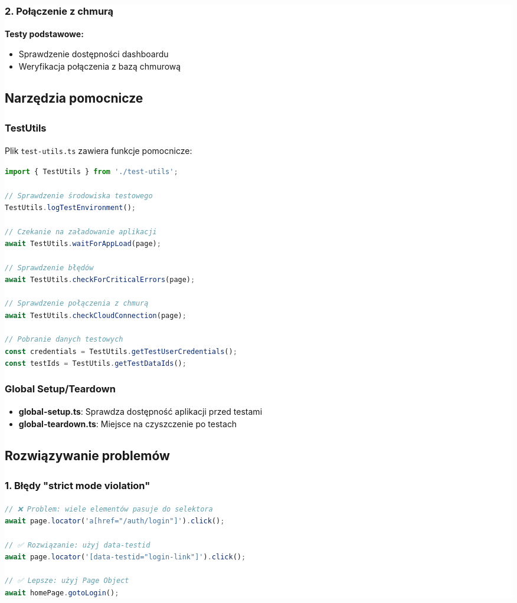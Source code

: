 ### 2. **Połączenie z chmurą**

**Testy podstawowe:**
- Sprawdzenie dostępności dashboardu
- Weryfikacja połączenia z bazą chmurową

## Narzędzia pomocnicze

### TestUtils

Plik `test-utils.ts` zawiera funkcje pomocnicze:

```typescript
import { TestUtils } from './test-utils';

// Sprawdzenie środowiska testowego
TestUtils.logTestEnvironment();

// Czekanie na załadowanie aplikacji
await TestUtils.waitForAppLoad(page);

// Sprawdzenie błędów
await TestUtils.checkForCriticalErrors(page);

// Sprawdzenie połączenia z chmurą
await TestUtils.checkCloudConnection(page);

// Pobranie danych testowych
const credentials = TestUtils.getTestUserCredentials();
const testIds = TestUtils.getTestDataIds();
```

### Global Setup/Teardown

- **global-setup.ts**: Sprawdza dostępność aplikacji przed testami
- **global-teardown.ts**: Miejsce na czyszczenie po testach

## Rozwiązywanie problemów

### 1. **Błędy "strict mode violation"**

```typescript
// ❌ Problem: wiele elementów pasuje do selektora
await page.locator('a[href="/auth/login"]').click();

// ✅ Rozwiązanie: użyj data-testid
await page.locator('[data-testid="login-link"]').click();

// ✅ Lepsze: użyj Page Object
await homePage.gotoLogin();
```
